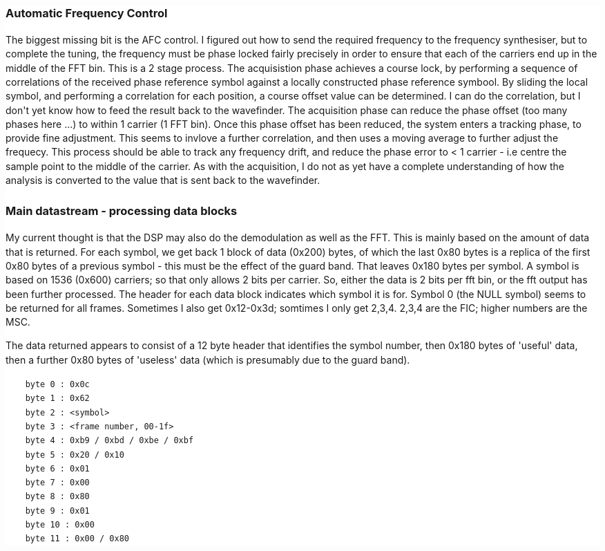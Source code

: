 ### Automatic Frequency Control

The biggest missing bit is the AFC control. I figured out how to send
the required frequency to the frequency synthesiser, but to complete the
tuning, the frequency must be phase locked fairly precisely in order to
ensure that each of the carriers end up in the middle of the FFT bin.
This is a 2 stage process. The acquisistion phase achieves a course
lock, by performing a sequence of correlations of the received phase
reference symbol against a locally constructed phase reference symbool.
By sliding the local symbol, and performing a correlation for each
position, a course offset value can be determined. I can do the
correlation, but I don't yet know how to feed the result back to the
wavefinder. The acquisition phase can reduce the phase offset (too many
phases here ...) to within 1 carrier (1 FFT bin). Once this phase offset
has been reduced, the system enters a tracking phase, to provide fine
adjustment. This seems to invlove a further correlation, and then uses a
moving average to further adjust the frequecy. This process should be
able to track any frequency drift, and reduce the phase error to \< 1
carrier - i.e centre the sample point to the middle of the carrier. As
with the acquisition, I do not as yet have a complete understanding of
how the analysis is converted to the value that is sent back to the
wavefinder.



### Main datastream - processing data blocks

My current thought is that the DSP may also do the demodulation as well
as the FFT. This is mainly based on the amount of data that is returned.
For each symbol, we get back 1 block of data (0x200) bytes, of which the
last 0x80 bytes is a replica of the first 0x80 bytes of a previous
symbol - this must be the effect of the guard band. That leaves 0x180
bytes per symbol. A symbol is based on 1536 (0x600) carriers; so that
only allows 2 bits per carrier. So, either the data is 2 bits per fft
bin, or the fft output has been further processed. The header for each
data block indicates which symbol it is for. Symbol 0 (the NULL symbol)
seems to be returned for all frames. Sometimes I also get 0x12-0x3d;
somtimes I only get 2,3,4. 2,3,4 are the FIC; higher numbers are the
MSC.

The data returned appears to consist of a 12 byte header that identifies
the symbol number, then 0x180 bytes of 'useful' data, then a further
0x80 bytes of 'useless' data (which is presumably due to the guard
band).

        byte 0 : 0x0c
        byte 1 : 0x62
        byte 2 : <symbol>
        byte 3 : <frame number, 00-1f>
        byte 4 : 0xb9 / 0xbd / 0xbe / 0xbf
        byte 5 : 0x20 / 0x10
        byte 6 : 0x01
        byte 7 : 0x00
        byte 8 : 0x80
        byte 9 : 0x01
        byte 10 : 0x00
        byte 11 : 0x00 / 0x80
